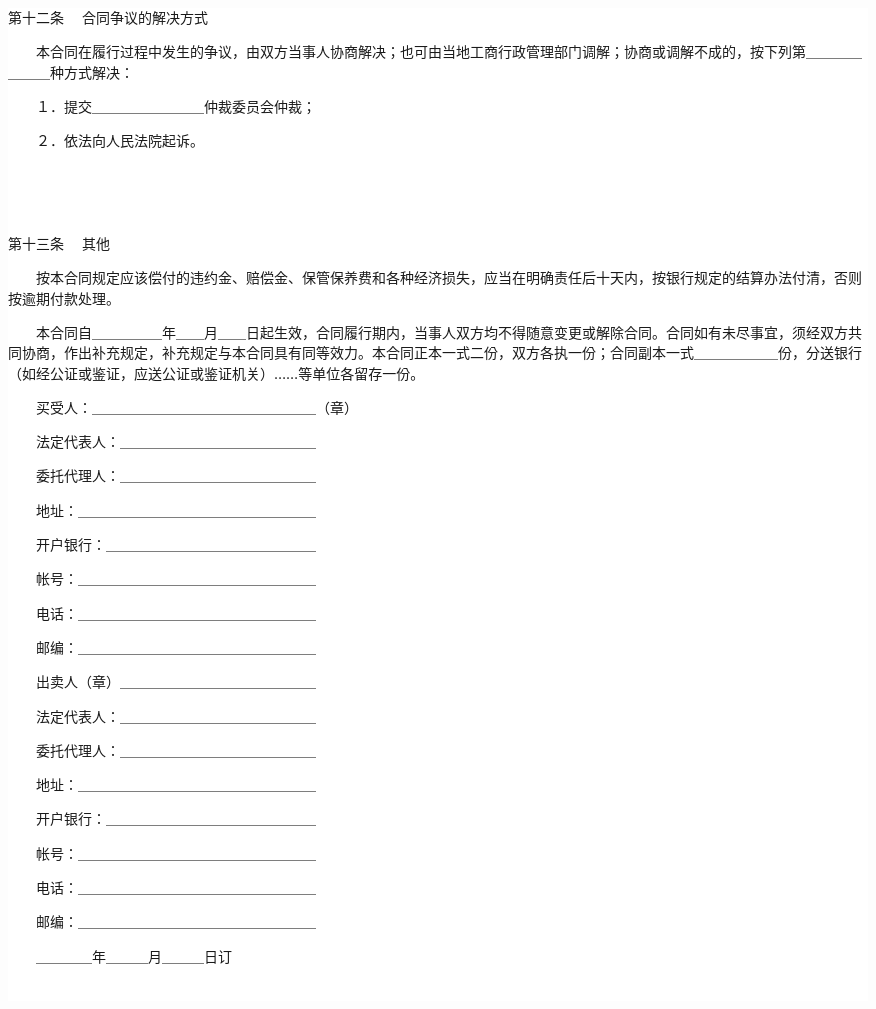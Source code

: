 第十二条
　合同争议的解决方式

　　本合同在履行过程中发生的争议，由双方当事人协商解决；也可由当地工商行政管理部门调解；协商或调解不成的，按下列第＿＿＿＿＿＿＿种方式解决：

　　１．提交＿＿＿＿＿＿＿＿仲裁委员会仲裁；

　　２．依法向人民法院起诉。

　　

　　

第十三条
　其他

　　按本合同规定应该偿付的违约金、赔偿金、保管保养费和各种经济损失，应当在明确责任后十天内，按银行规定的结算办法付清，否则按逾期付款处理。

　　本合同自＿＿＿＿＿年＿＿月＿＿日起生效，合同履行期内，当事人双方均不得随意变更或解除合同。合同如有未尽事宜，须经双方共同协商，作出补充规定，补充规定与本合同具有同等效力。本合同正本一式二份，双方各执一份；合同副本一式＿＿＿＿＿＿份，分送银行（如经公证或鉴证，应送公证或鉴证机关）……等单位各留存一份。　　

　　买受人：＿＿＿＿＿＿＿＿＿＿＿＿＿＿＿＿（章）

　　法定代表人：＿＿＿＿＿＿＿＿＿＿＿＿＿＿

　　委托代理人：＿＿＿＿＿＿＿＿＿＿＿＿＿＿

　　地址：＿＿＿＿＿＿＿＿＿＿＿＿＿＿＿＿＿

　　开户银行：＿＿＿＿＿＿＿＿＿＿＿＿＿＿＿

　　帐号：＿＿＿＿＿＿＿＿＿＿＿＿＿＿＿＿＿

　　电话：＿＿＿＿＿＿＿＿＿＿＿＿＿＿＿＿＿

　　邮编：＿＿＿＿＿＿＿＿＿＿＿＿＿＿＿＿＿　　

　　出卖人（章）＿＿＿＿＿＿＿＿＿＿＿＿＿＿

　　法定代表人：＿＿＿＿＿＿＿＿＿＿＿＿＿＿

　　委托代理人：＿＿＿＿＿＿＿＿＿＿＿＿＿＿

　　地址：＿＿＿＿＿＿＿＿＿＿＿＿＿＿＿＿＿

　　开户银行：＿＿＿＿＿＿＿＿＿＿＿＿＿＿＿

　　帐号：＿＿＿＿＿＿＿＿＿＿＿＿＿＿＿＿＿

　　电话：＿＿＿＿＿＿＿＿＿＿＿＿＿＿＿＿＿

　　邮编：＿＿＿＿＿＿＿＿＿＿＿＿＿＿＿＿＿　　　　　　　　　　　　　　　　　　　　　　

　　＿＿＿＿年＿＿＿月＿＿＿日订

　　